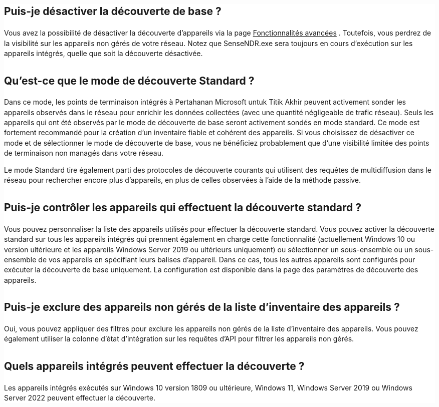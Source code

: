 ## <a name="can-i-disable-basic-discovery"></a>Puis-je désactiver la découverte de base ?

Vous avez la possibilité de désactiver la découverte d’appareils via la page [Fonctionnalités avancées](advanced-features.md) . Toutefois, vous perdrez de la visibilité sur les appareils non gérés de votre réseau. Notez que SenseNDR.exe sera toujours en cours d’exécution sur les appareils intégrés, quelle que soit la découverte désactivée. 

## <a name="what-is-standard-discovery-mode"></a>Qu’est-ce que le mode de découverte Standard ?

Dans ce mode, les points de terminaison intégrés à Pertahanan Microsoft untuk Titik Akhir peuvent activement sonder les appareils observés dans le réseau pour enrichir les données collectées (avec une quantité négligeable de trafic réseau). Seuls les appareils qui ont été observés par le mode de découverte de base seront activement sondés en mode standard. Ce mode est fortement recommandé pour la création d’un inventaire fiable et cohérent des appareils. Si vous choisissez de désactiver ce mode et de sélectionner le mode de découverte de base, vous ne bénéficiez probablement que d’une visibilité limitée des points de terminaison non managés dans votre réseau.

 Le mode Standard tire également parti des protocoles de découverte courants qui utilisent des requêtes de multidiffusion dans le réseau pour rechercher encore plus d’appareils, en plus de celles observées à l’aide de la méthode passive.

## <a name="can-i-control-which-devices-perform-standard-discovery"></a>Puis-je contrôler les appareils qui effectuent la découverte standard ?

Vous pouvez personnaliser la liste des appareils utilisés pour effectuer la découverte standard. Vous pouvez activer la découverte standard sur tous les appareils intégrés qui prennent également en charge cette fonctionnalité (actuellement Windows 10 ou version ultérieure et les appareils Windows Server 2019 ou ultérieurs uniquement) ou sélectionner un sous-ensemble ou un sous-ensemble de vos appareils en spécifiant leurs balises d’appareil. Dans ce cas, tous les autres appareils sont configurés pour exécuter la découverte de base uniquement. La configuration est disponible dans la page des paramètres de découverte des appareils.

## <a name="can-i-exclude-unmanaged-devices-from-the-device-inventory-list"></a>Puis-je exclure des appareils non gérés de la liste d’inventaire des appareils ?

Oui, vous pouvez appliquer des filtres pour exclure les appareils non gérés de la liste d’inventaire des appareils. Vous pouvez également utiliser la colonne d’état d’intégration sur les requêtes d’API pour filtrer les appareils non gérés.

## <a name="which-onboarded-devices-can-perform-discovery"></a>Quels appareils intégrés peuvent effectuer la découverte ?

Les appareils intégrés exécutés sur Windows 10 version 1809 ou ultérieure, Windows 11, Windows Server 2019 ou Windows Server 2022 peuvent effectuer la découverte.
